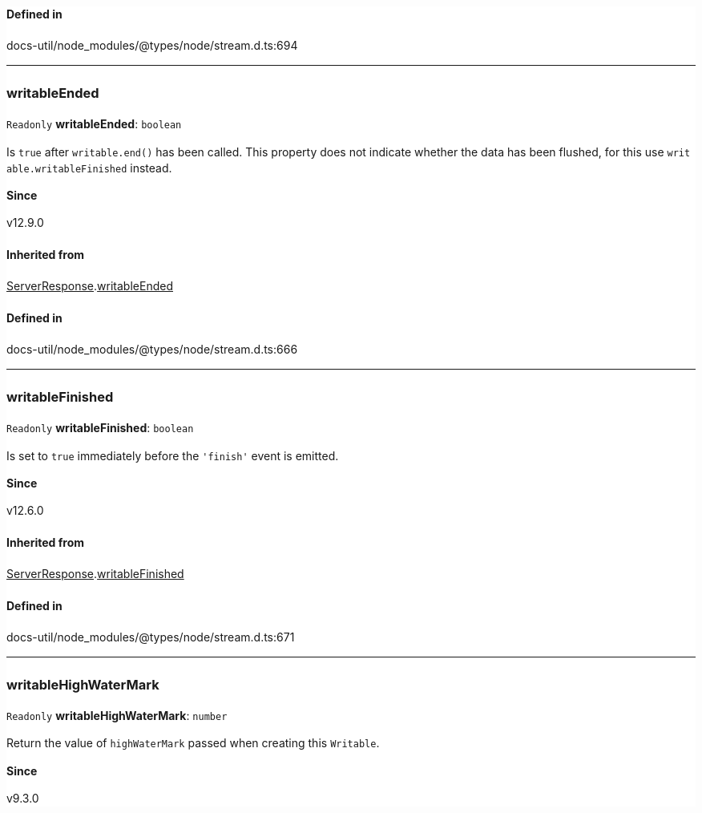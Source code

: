 #### Defined in

docs-util/node_modules/@types/node/stream.d.ts:694

___

### writableEnded

 `Readonly` **writableEnded**: `boolean`

Is `true` after `writable.end()` has been called. This property
does not indicate whether the data has been flushed, for this use `writable.writableFinished` instead.

**Since**

v12.9.0

#### Inherited from

[ServerResponse](../classes/ServerResponse.md).[writableEnded](../classes/ServerResponse.md#writableended)

#### Defined in

docs-util/node_modules/@types/node/stream.d.ts:666

___

### writableFinished

 `Readonly` **writableFinished**: `boolean`

Is set to `true` immediately before the `'finish'` event is emitted.

**Since**

v12.6.0

#### Inherited from

[ServerResponse](../classes/ServerResponse.md).[writableFinished](../classes/ServerResponse.md#writablefinished)

#### Defined in

docs-util/node_modules/@types/node/stream.d.ts:671

___

### writableHighWaterMark

 `Readonly` **writableHighWaterMark**: `number`

Return the value of `highWaterMark` passed when creating this `Writable`.

**Since**

v9.3.0
